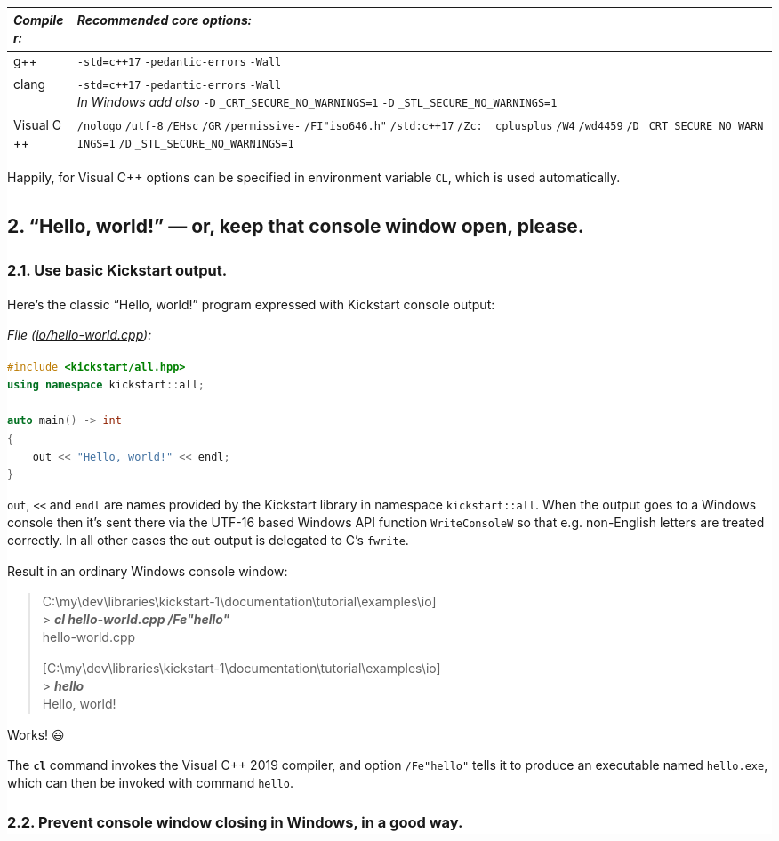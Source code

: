 | *Compiler:* | *Recommended core options:* |
|:-|:-|
| g++ | `-std=c++17` `-pedantic-errors` `-Wall` |
| clang | `-std=c++17` `-pedantic-errors` `-Wall` <br>*In Windows add also* `-D` `_CRT_SECURE_NO_WARNINGS=1` `-D` `_STL_SECURE_NO_WARNINGS=1` |
| Visual&nbsp;C++ | `/nologo` `/utf-8` `/EHsc` `/GR` `/permissive-` `/FI"iso646.h"` `/std:c++17` `/Zc:__cplusplus` `/W4` `/wd4459` `/D` `_CRT_SECURE_NO_WARNINGS=1` `/D` `_STL_SECURE_NO_WARNINGS=1` |

Happily, for Visual C++ options can be specified in environment variable `CL`, which is used automatically.


## **2. “Hello, world!” — or, keep that console window open, please.**

### **2.1. Use basic Kickstart output.**

Here’s the classic “Hello, world!” program expressed with Kickstart console output:

*File ([io/hello-world.cpp](examples/io/hello-world.cpp)):*
~~~cpp
#include <kickstart/all.hpp>
using namespace kickstart::all;

auto main() -> int
{
    out << "Hello, world!" << endl;
}
~~~

`out`, `<<` and `endl` are names provided by the Kickstart library in namespace `kickstart::all`. When the output goes to a Windows console then it’s sent there via the UTF-16 based Windows API function `WriteConsoleW` so that e.g. non-English letters are treated correctly. In all other cases the `out` output is delegated to C’s `fwrite`.

Result in an ordinary Windows console window:

> C:\my\dev\libraries\kickstart-1\documentation\tutorial\examples\io\]  
> \> ***cl hello-world.cpp /Fe"hello"***  
> hello-world.cpp
> 
> [C:\my\dev\libraries\kickstart-1\documentation\tutorial\examples\io\]  
> \> ***hello***  
> Hello, world!

Works! 😃

The **`cl`** command invokes the Visual C++ 2019 compiler, and option `/Fe"hello"` tells it to produce an executable named `hello.exe`, which can then be invoked with command `hello`.

### **2.2. Prevent console window closing in Windows, in a good way.**
